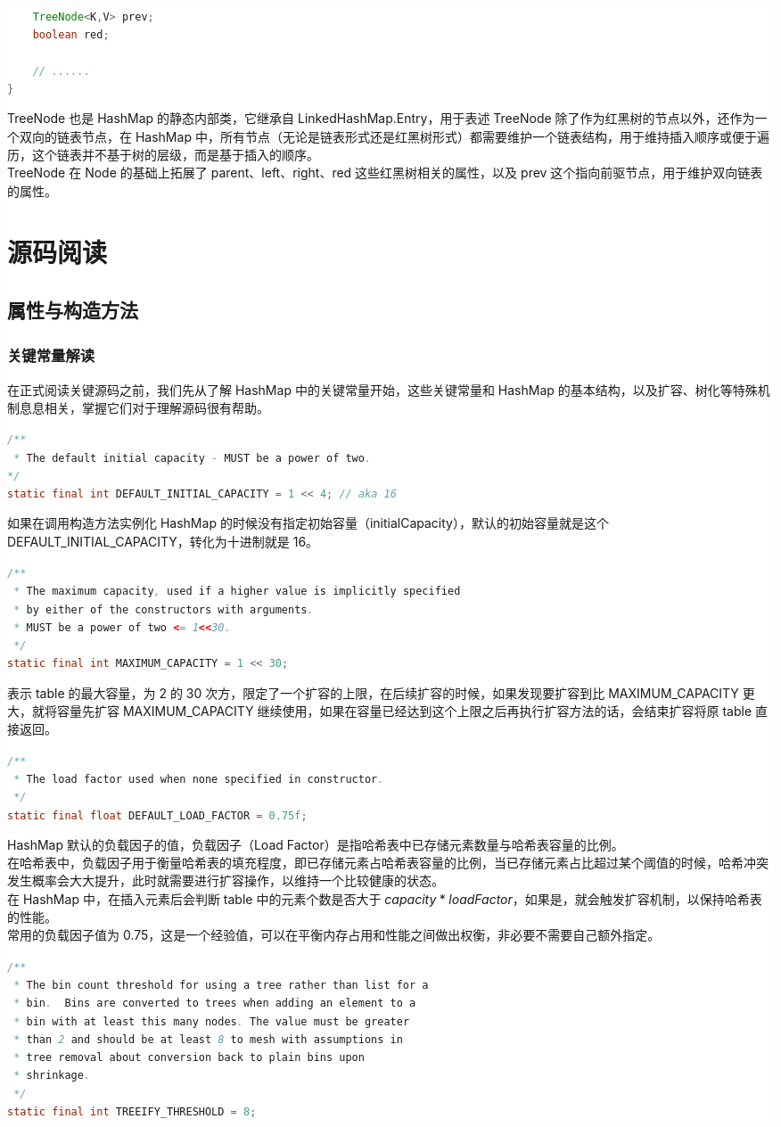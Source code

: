 ```java         
    TreeNode<K,V> prev;          
    boolean red;         
             
    // ......         
}         
```         
TreeNode 也是 HashMap 的静态内部类，它继承自 LinkedHashMap.Entry，用于表述 TreeNode 除了作为红黑树的节点以外，还作为一个双向的链表节点，在 HashMap 中，所有节点（无论是链表形式还是红黑树形式）都需要维护一个链表结构，用于维持插入顺序或便于遍历，这个链表并不基于树的层级，而是基于插入的顺序。         
TreeNode 在 Node 的基础上拓展了 parent、left、right、red 这些红黑树相关的属性，以及 prev 这个指向前驱节点，用于维护双向链表的属性。         
# 源码阅读         
## 属性与构造方法         
### 关键常量解读         
在正式阅读关键源码之前，我们先从了解 HashMap 中的关键常量开始，这些关键常量和 HashMap 的基本结构，以及扩容、树化等特殊机制息息相关，掌握它们对于理解源码很有帮助。         
```java         
/**         
 * The default initial capacity - MUST be a power of two.         
*/         
static final int DEFAULT_INITIAL_CAPACITY = 1 << 4; // aka 16         
```         
如果在调用构造方法实例化 HashMap 的时候没有指定初始容量（initialCapacity），默认的初始容量就是这个 DEFAULT_INITIAL_CAPACITY，转化为十进制就是 16。         
         
```java         
/**         
 * The maximum capacity, used if a higher value is implicitly specified         
 * by either of the constructors with arguments.         
 * MUST be a power of two <= 1<<30.         
 */         
static final int MAXIMUM_CAPACITY = 1 << 30;         
```         
表示 table 的最大容量，为 2 的 30 次方，限定了一个扩容的上限，在后续扩容的时候，如果发现要扩容到比 MAXIMUM_CAPACITY 更大，就将容量先扩容 MAXIMUM_CAPACITY 继续使用，如果在容量已经达到这个上限之后再执行扩容方法的话，会结束扩容将原 table 直接返回。         
         
```java         
/**         
 * The load factor used when none specified in constructor.         
 */         
static final float DEFAULT_LOAD_FACTOR = 0.75f;         
```         
HashMap 默认的负载因子的值，负载因子（Load Factor）是指哈希表中已存储元素数量与哈希表容量的比例。         
在哈希表中，负载因子用于衡量哈希表的填充程度，即已存储元素占哈希表容量的比例，当已存储元素占比超过某个阈值的时候，哈希冲突发生概率会大大提升，此时就需要进行扩容操作，以维持一个比较健康的状态。         
在 HashMap 中，在插入元素后会判断 table 中的元素个数是否大于 $capacity * loadFactor$，如果是，就会触发扩容机制，以保持哈希表的性能。         
常用的负载因子值为 0.75，这是一个经验值，可以在平衡内存占用和性能之间做出权衡，非必要不需要自己额外指定。         
         
```java         
/**         
 * The bin count threshold for using a tree rather than list for a         
 * bin.  Bins are converted to trees when adding an element to a         
 * bin with at least this many nodes. The value must be greater         
 * than 2 and should be at least 8 to mesh with assumptions in         
 * tree removal about conversion back to plain bins upon         
 * shrinkage.         
 */         
static final int TREEIFY_THRESHOLD = 8;         
```         
         